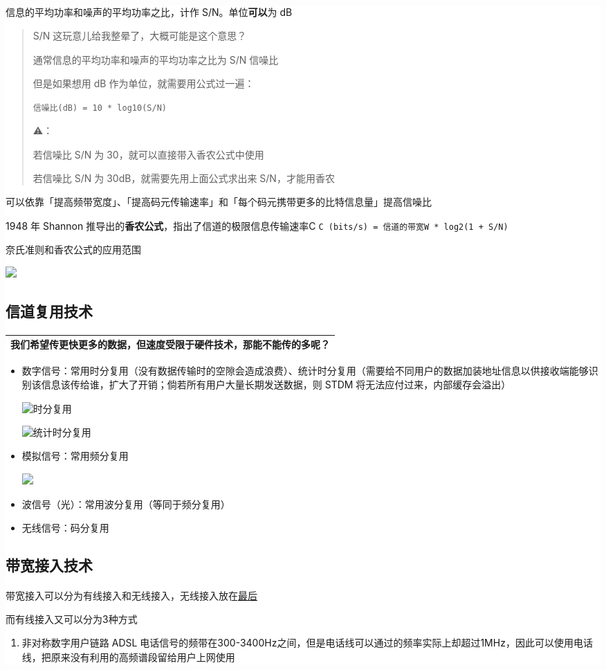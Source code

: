    信息的平均功率和噪声的平均功率之比，计作 S/N。单位**可以**为 dB

   > S/N 这玩意儿给我整晕了，大概可能是这个意思？
   >
   > 通常信息的平均功率和噪声的平均功率之比为 S/N 信噪比
   >
   > 但是如果想用 dB 作为单位，就需要用公式过一遍：
   >
   > `信噪比(dB) = 10 * log10(S/N) `
   >
   >
   > ⚠️：
   >
   > 若信噪比 S/N 为 30，就可以直接带入香农公式中使用
   >
   > 若信噪比 S/N 为 30dB，就需要先用上面公式求出来 S/N，才能用香农
   
   可以依靠「提高频带宽度」、「提高码元传输速率」和「每个码元携带更多的比特信息量」提高信噪比
   

1948 年 Shannon 推导出的**香农公式**，指出了信道的极限信息传输速率C
   `C (bits/s) = 信道的带宽W * log2(1 + S/N) `

奈氏准则和香农公式的应用范围

![](1585297117204.jpg)

## 信道复用技术

| 我们希望传更快更多的数据，但速度受限于硬件技术，那能不能传的多呢？ |
| ------------------------------------------------------------ |

- 数字信号：常用时分复用（没有数据传输时的空隙会造成浪费）、统计时分复用（需要给不同用户的数据加装地址信息以供接收端能够识别该信息该传给谁，扩大了开销；倘若所有用户大量长期发送数据，则 STDM 将无法应付过来，内部缓存会溢出）

  ![时分复用](1585303266106.jpg)

  

  ![统计时分复用](1585303478581.jpg)

- 模拟信号：常用频分复用

  ![](1587813139647.jpg)

- 波信号（光）：常用波分复用（等同于频分复用）

- 无线信号：码分复用

## 带宽接入技术

带宽接入可以分为有线接入和无线接入，无线接入放在[最后](#无线网)

而有线接入又可以分为3种方式

1. 非对称数字用户链路 ADSL
    电话信号的频带在300-3400Hz之间，但是电话线可以通过的频率实际上却超过1MHz，因此可以使用电话线，把原来没有利用的高频谱段留给用户上网使用
